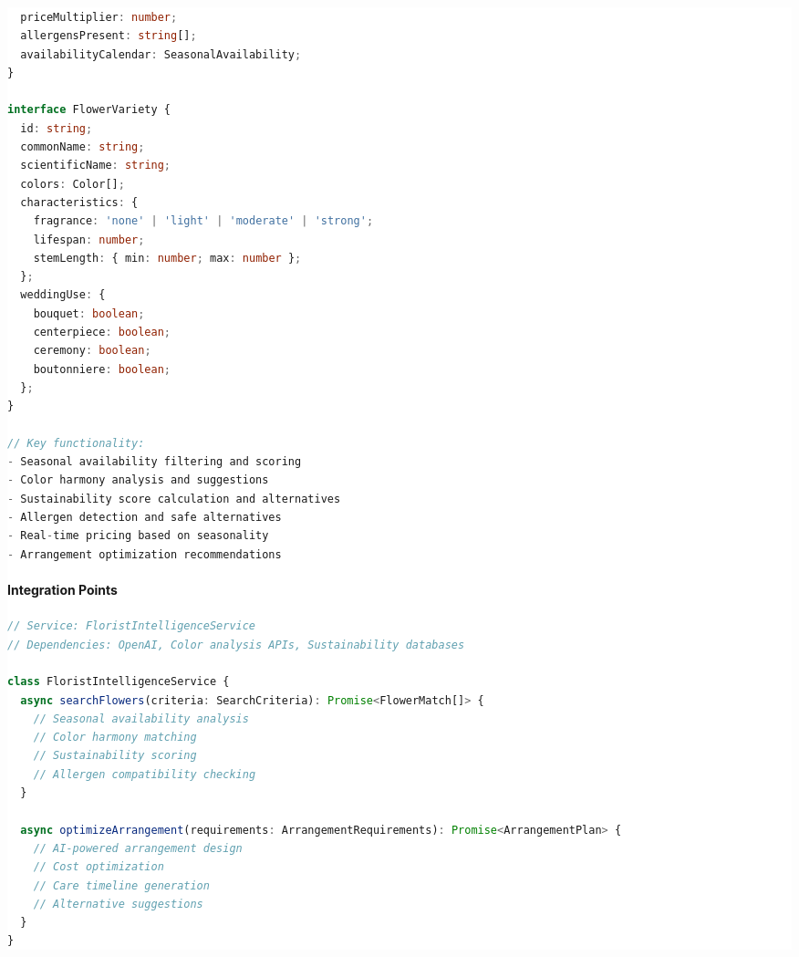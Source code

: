 ```typescript
  priceMultiplier: number;
  allergensPresent: string[];
  availabilityCalendar: SeasonalAvailability;
}

interface FlowerVariety {
  id: string;
  commonName: string;
  scientificName: string;
  colors: Color[];
  characteristics: {
    fragrance: 'none' | 'light' | 'moderate' | 'strong';
    lifespan: number;
    stemLength: { min: number; max: number };
  };
  weddingUse: {
    bouquet: boolean;
    centerpiece: boolean;
    ceremony: boolean;
    boutonniere: boolean;
  };
}

// Key functionality:
- Seasonal availability filtering and scoring
- Color harmony analysis and suggestions
- Sustainability score calculation and alternatives
- Allergen detection and safe alternatives
- Real-time pricing based on seasonality
- Arrangement optimization recommendations
```

#### Integration Points
```typescript
// Service: FloristIntelligenceService
// Dependencies: OpenAI, Color analysis APIs, Sustainability databases

class FloristIntelligenceService {
  async searchFlowers(criteria: SearchCriteria): Promise<FlowerMatch[]> {
    // Seasonal availability analysis
    // Color harmony matching
    // Sustainability scoring
    // Allergen compatibility checking
  }
  
  async optimizeArrangement(requirements: ArrangementRequirements): Promise<ArrangementPlan> {
    // AI-powered arrangement design
    // Cost optimization
    // Care timeline generation
    // Alternative suggestions
  }
}
```
